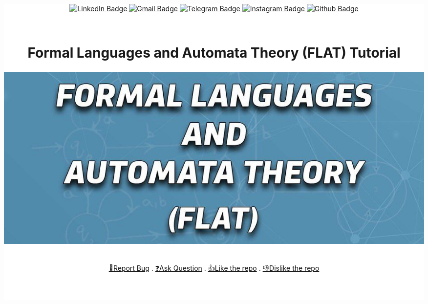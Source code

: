 <div align="center">
  <a href="https://www.linkedin.com/in/aminkhani-ai/" targert="_blacnk">
    <img src="https://img.shields.io/badge/LinkedIn-0077B5?style=for-the-badge&logo=linkedin&logoColor=white" alt="LinkedIn Badge"/>
  <a href="mailto:aminkhani2010@gmail.com" targert="_blacnk">
    <img src="https://img.shields.io/badge/Gmail-D14836?style=for-the-badge&logo=gmail&logoColor=white" alt="Gmail Badge"/>
  </a>
  <a href="https://t.me/aminkhani_ai" targert="_blacnk">
    <img src="https://img.shields.io/badge/Telegram-2CA5E0?style=for-the-badge&logo=telegram&logoColor=white" alt="Telegram Badge"/>
  </a>  
  <a href="https://www.instagram.com/aminkhani_ai/" targert="_blacnk">
    <img src="https://img.shields.io/badge/Instagram-E4405F?style=for-the-badge&logo=instagram&logoColor=white" alt="Instagram Badge"/>
  </a>
  <a href="https://github.com/aminkhani/" targert="_blacnk">
    <img src="https://img.shields.io/badge/GitHub-100000?style=for-the-badge&logo=github&logoColor=white" alt="Github Badge" />
  </a>
</div>
<br />
<div align="center">
  <h1 align="center">Formal Languages and Automata Theory (FLAT) Tutorial</h1>
  <img src="Pic/Flat.jpg">
  <p align="center"> 
    <br />
   <a href="https://github.com/aminkhani/Automata-Theory/issues/new?assignees=&labels=bug&template=bug_report.yml&title=%5BBUG%5D%3A+">🐛Report Bug</a>
   .
   <a href="https://github.com/aminkhani/Automata-Theory/issues/new?assignees=&labels=question&template=question.yml&title=%5BQUESTION%5D%3A+">❓Ask Question</a>
   .
  <a href="https://github.com/aminkhani/Automata-Theory/issues/new?assignees=&labels=like&template=like.yml&title=%5BLIKE%5D%3A+">👍Like the repo</a>
  .
  <a href="https://github.com/aminkhani/Automata-Theory/issues/new?assignees=&labels=unlike&template=unlike.yml&title=%5BUNLIKE%5D%3A+">👎Dislike the repo</a>
  </p>
  </p>
</div><br /><br />
